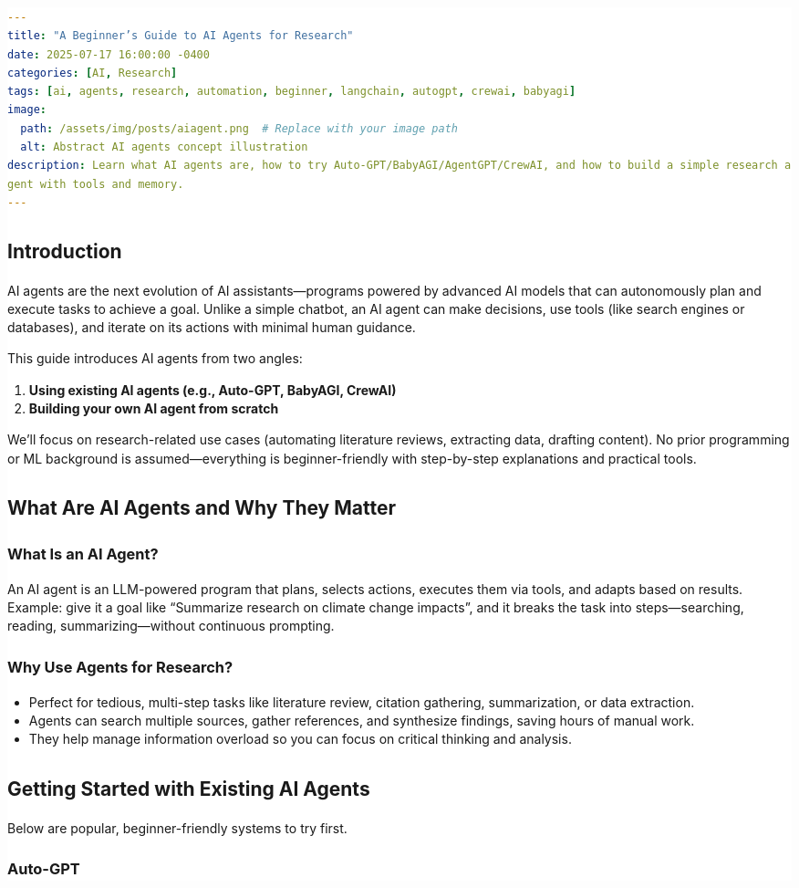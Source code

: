 ```yaml
---
title: "A Beginner’s Guide to AI Agents for Research"
date: 2025-07-17 16:00:00 -0400
categories: [AI, Research]
tags: [ai, agents, research, automation, beginner, langchain, autogpt, crewai, babyagi]
image:
  path: /assets/img/posts/aiagent.png  # Replace with your image path
  alt: Abstract AI agents concept illustration
description: Learn what AI agents are, how to try Auto‑GPT/BabyAGI/AgentGPT/CrewAI, and how to build a simple research agent with tools and memory.
---
```


## Introduction

AI agents are the next evolution of AI assistants—programs powered by advanced AI models that can autonomously plan and execute tasks to achieve a goal. Unlike a simple chatbot, an AI agent can make decisions, use tools (like search engines or databases), and iterate on its actions with minimal human guidance.

This guide introduces AI agents from two angles:

1. **Using existing AI agents (e.g., Auto-GPT, BabyAGI, CrewAI)**
2. **Building your own AI agent from scratch**

We’ll focus on research-related use cases (automating literature reviews, extracting data, drafting content). No prior programming or ML background is assumed—everything is beginner-friendly with step-by-step explanations and practical tools.
## What Are AI Agents and Why They Matter

### What Is an AI Agent?

An AI agent is an LLM-powered program that plans, selects actions, executes them via tools, and adapts based on results.
Example: give it a goal like “Summarize research on climate change impacts”, and it breaks the task into steps—searching, reading, summarizing—without continuous prompting.
### Why Use Agents for Research?

- Perfect for tedious, multi-step tasks like literature review, citation gathering, summarization, or data extraction.
- Agents can search multiple sources, gather references, and synthesize findings, saving hours of manual work.
- They help manage information overload so you can focus on critical thinking and analysis.

## Getting Started with Existing AI Agents

Below are popular, beginner-friendly systems to try first.

### Auto-GPT

